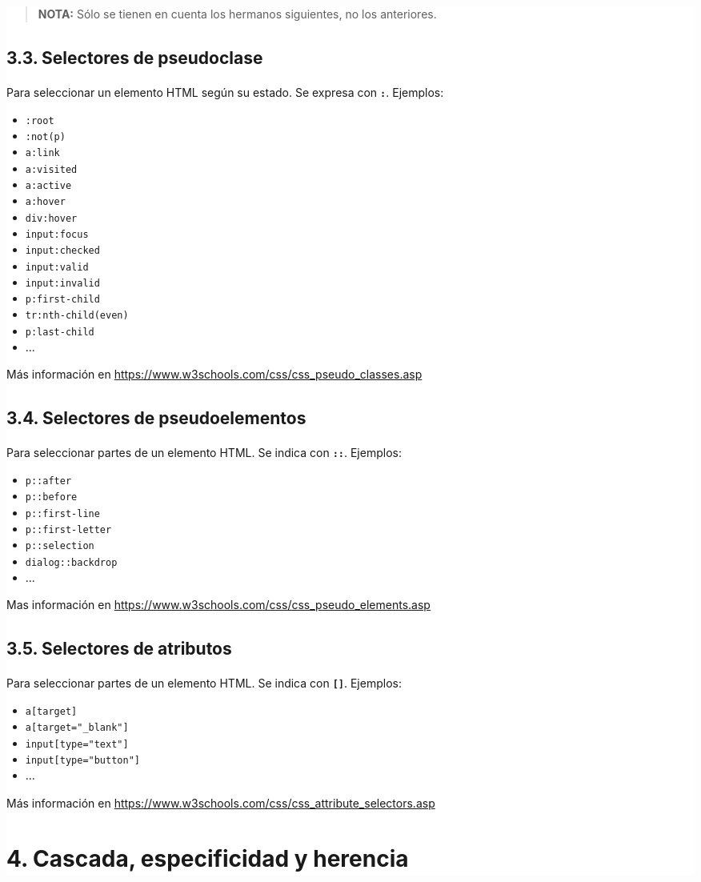 > **NOTA:** Sólo se tienen en cuenta los hermanos siguientes, no los anteriores.


## 3.3. Selectores de pseudoclase 

Para seleccionar un elemento HTML según su estado. Se expresa con **`:`**. Ejemplos:

- `:root`
- `:not(p)`
- `a:link`
- `a:visited`
- `a:active`
- `a:hover`
- `div:hover`
- `input:focus`
- `input:checked`
- `input:valid`
- `input:invalid`
- `p:first-child`
- `tr:nth-child(even)`
- `p:last-child`
- ...

Más información en https://www.w3schools.com/css/css_pseudo_classes.asp



## 3.4. Selectores de pseudoelementos

Para seleccionar partes de un elemento HTML. Se indica con **`::`**. Ejemplos:

- `p::after`
- `p::before`
- `p::first-line`
- `p::first-letter`
- `p::selection`
- `dialog::backdrop`
- ...

Mas información en https://www.w3schools.com/css/css_pseudo_elements.asp


## 3.5. Selectores de atributos

Para seleccionar partes de un elemento HTML. Se indica con **`[]`**. Ejemplos:

- `a[target]`
- `a[target="_blank"]`
- `input[type="text"]`
- `input[type="button"]`
- ...

Más información en https://www.w3schools.com/css/css_attribute_selectors.asp


# 4. Cascada, especificidad y herencia
